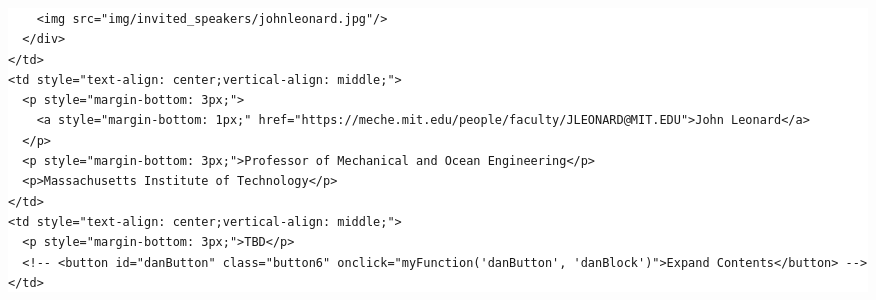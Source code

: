         <img src="img/invited_speakers/johnleonard.jpg"/>
      </div>
    </td>
    <td style="text-align: center;vertical-align: middle;">
      <p style="margin-bottom: 3px;">
        <a style="margin-bottom: 1px;" href="https://meche.mit.edu/people/faculty/JLEONARD@MIT.EDU">John Leonard</a>
      </p>
      <p style="margin-bottom: 3px;">Professor of Mechanical and Ocean Engineering</p>
      <p>Massachusetts Institute of Technology</p>
    </td>
    <td style="text-align: center;vertical-align: middle;">
      <p style="margin-bottom: 3px;">TBD</p>
      <!-- <button id="danButton" class="button6" onclick="myFunction('danButton', 'danBlock')">Expand Contents</button> -->
    </td>